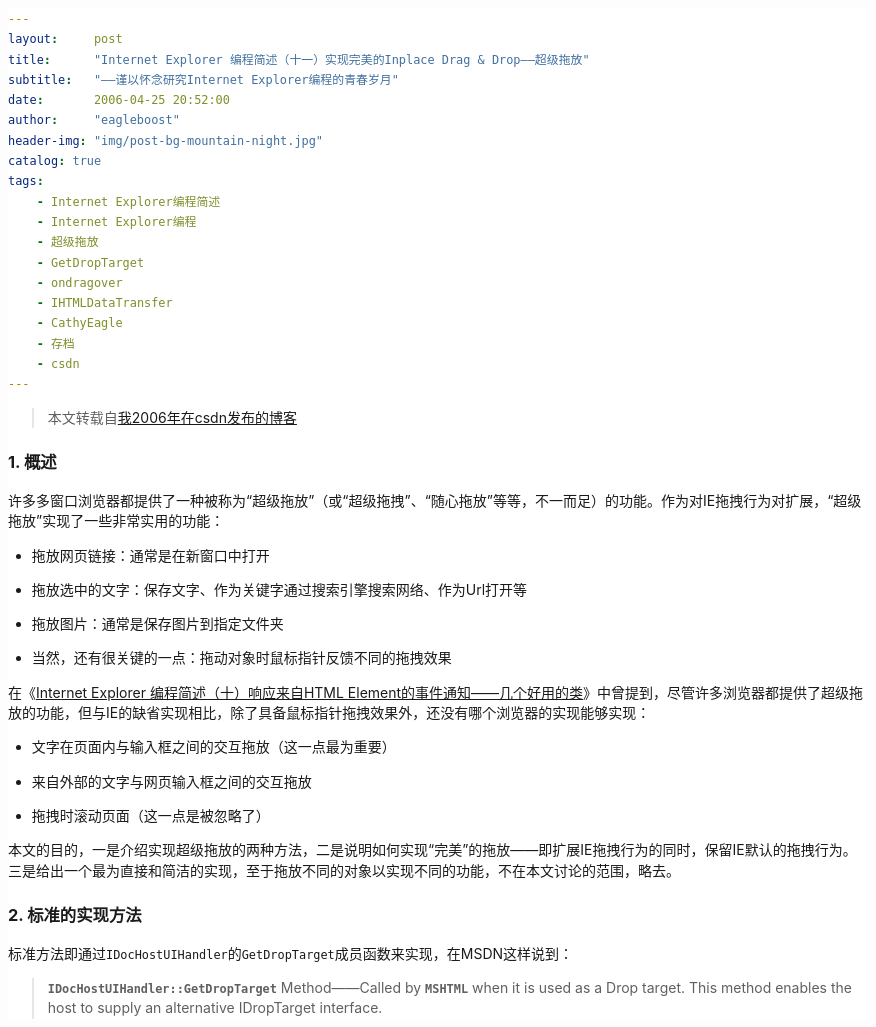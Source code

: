 ```yaml
---
layout:     post
title:      "Internet Explorer 编程简述（十一）实现完美的Inplace Drag & Drop——超级拖放"
subtitle:   "——谨以怀念研究Internet Explorer编程的青春岁月"
date:       2006-04-25 20:52:00
author:     "eagleboost"
header-img: "img/post-bg-mountain-night.jpg"
catalog: true
tags:
    - Internet Explorer编程简述
    - Internet Explorer编程
    - 超级拖放
    - GetDropTarget
    - ondragover
    - IHTMLDataTransfer
    - CathyEagle
    - 存档
    - csdn
---
```


> 本文转载自[我2006年在csdn发布的博客](https://blog.csdn.net/CathyEagle/article/details/677425)

### 1. 概述

许多多窗口浏览器都提供了一种被称为“超级拖放”（或“超级拖拽”、“随心拖放”等等，不一而足）的功能。作为对IE拖拽行为对扩展，“超级拖放”实现了一些非常实用的功能：

+ 拖放网页链接：通常是在新窗口中打开
  
+ 拖放选中的文字：保存文字、作为关键字通过搜索引擎搜索网络、作为Url打开等
  
+ 拖放图片：通常是保存图片到指定文件夹
  
+ 当然，还有很关键的一点：拖动对象时鼠标指针反馈不同的拖拽效果
  
在《[Internet Explorer 编程简述（十）响应来自HTML Element的事件通知——几个好用的类](https://eagleboost.com/2006/03/11/Internet-Explorer-%E7%BC%96%E7%A8%8B%E7%AE%80%E8%BF%B0-%E5%8D%81-%E5%93%8D%E5%BA%94%E6%9D%A5%E8%87%AAHTML-Element%E7%9A%84%E4%BA%8B%E4%BB%B6%E9%80%9A%E7%9F%A5-%E5%87%A0%E4%B8%AA%E5%A5%BD%E7%94%A8%E7%9A%84%E7%B1%BB/)》中曾提到，尽管许多浏览器都提供了超级拖放的功能，但与IE的缺省实现相比，除了具备鼠标指针拖拽效果外，还没有哪个浏览器的实现能够实现：
+ 文字在页面内与输入框之间的交互拖放（这一点最为重要）
  
+ 来自外部的文字与网页输入框之间的交互拖放
 
+ 拖拽时滚动页面（这一点是被忽略了）
 
本文的目的，一是介绍实现超级拖放的两种方法，二是说明如何实现“完美”的拖放——即扩展IE拖拽行为的同时，保留IE默认的拖拽行为。三是给出一个最为直接和简洁的实现，至于拖放不同的对象以实现不同的功能，不在本文讨论的范围，略去。

### 2. 标准的实现方法

标准方法即通过`IDocHostUIHandler`的`GetDropTarget`成员函数来实现，在MSDN这样说到：

> **`IDocHostUIHandler::GetDropTarget`** Method——Called by **`MSHTML`** when it is used as a Drop target. This method enables the host to supply an alternative IDropTarget interface.
